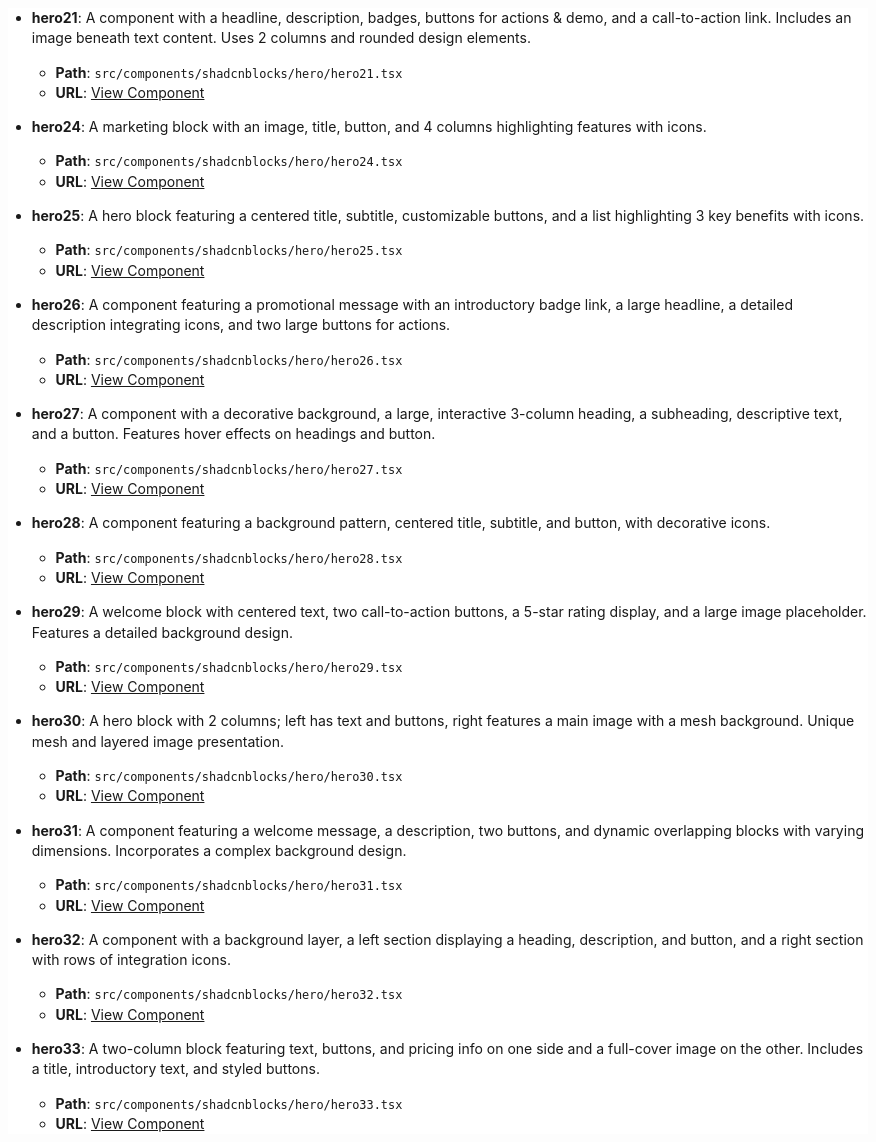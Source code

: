 - **hero21**: A component with a headline, description, badges, buttons for actions &#38; demo, and a call-to-action link. Includes an image beneath text content. Uses 2 columns and rounded design elements.
  - **Path**: `src/components/shadcnblocks/hero/hero21.tsx`
  - **URL**: [View Component](https://www.shadcnblocks.com/block/hero21)

- **hero24**: A marketing block with an image, title, button, and 4 columns highlighting features with icons.
  - **Path**: `src/components/shadcnblocks/hero/hero24.tsx`
  - **URL**: [View Component](https://www.shadcnblocks.com/block/hero24)

- **hero25**: A hero block featuring a centered title, subtitle, customizable buttons, and a list highlighting 3 key benefits with icons.
  - **Path**: `src/components/shadcnblocks/hero/hero25.tsx`
  - **URL**: [View Component](https://www.shadcnblocks.com/block/hero25)

- **hero26**: A component featuring a promotional message with an introductory badge link, a large headline, a detailed description integrating icons, and two large buttons for actions.
  - **Path**: `src/components/shadcnblocks/hero/hero26.tsx`
  - **URL**: [View Component](https://www.shadcnblocks.com/block/hero26)

- **hero27**: A component with a decorative background, a large, interactive 3-column heading, a subheading, descriptive text, and a button. Features hover effects on headings and button.
  - **Path**: `src/components/shadcnblocks/hero/hero27.tsx`
  - **URL**: [View Component](https://www.shadcnblocks.com/block/hero27)

- **hero28**: A component featuring a background pattern, centered title, subtitle, and button, with decorative icons.
  - **Path**: `src/components/shadcnblocks/hero/hero28.tsx`
  - **URL**: [View Component](https://www.shadcnblocks.com/block/hero28)

- **hero29**: A welcome block with centered text, two call-to-action buttons, a 5-star rating display, and a large image placeholder. Features a detailed background design.
  - **Path**: `src/components/shadcnblocks/hero/hero29.tsx`
  - **URL**: [View Component](https://www.shadcnblocks.com/block/hero29)

- **hero30**: A hero block with 2 columns; left has text and buttons, right features a main image with a mesh background. Unique mesh and layered image presentation.
  - **Path**: `src/components/shadcnblocks/hero/hero30.tsx`
  - **URL**: [View Component](https://www.shadcnblocks.com/block/hero30)

- **hero31**: A component featuring a welcome message, a description, two buttons, and dynamic overlapping blocks with varying dimensions. Incorporates a complex background design.
  - **Path**: `src/components/shadcnblocks/hero/hero31.tsx`
  - **URL**: [View Component](https://www.shadcnblocks.com/block/hero31)

- **hero32**: A component with a background layer, a left section displaying a heading, description, and button, and a right section with rows of integration icons.
  - **Path**: `src/components/shadcnblocks/hero/hero32.tsx`
  - **URL**: [View Component](https://www.shadcnblocks.com/block/hero32)

- **hero33**: A two-column block featuring text, buttons, and pricing info on one side and a full-cover image on the other. Includes a title, introductory text, and styled buttons.
  - **Path**: `src/components/shadcnblocks/hero/hero33.tsx`
  - **URL**: [View Component](https://www.shadcnblocks.com/block/hero33)

